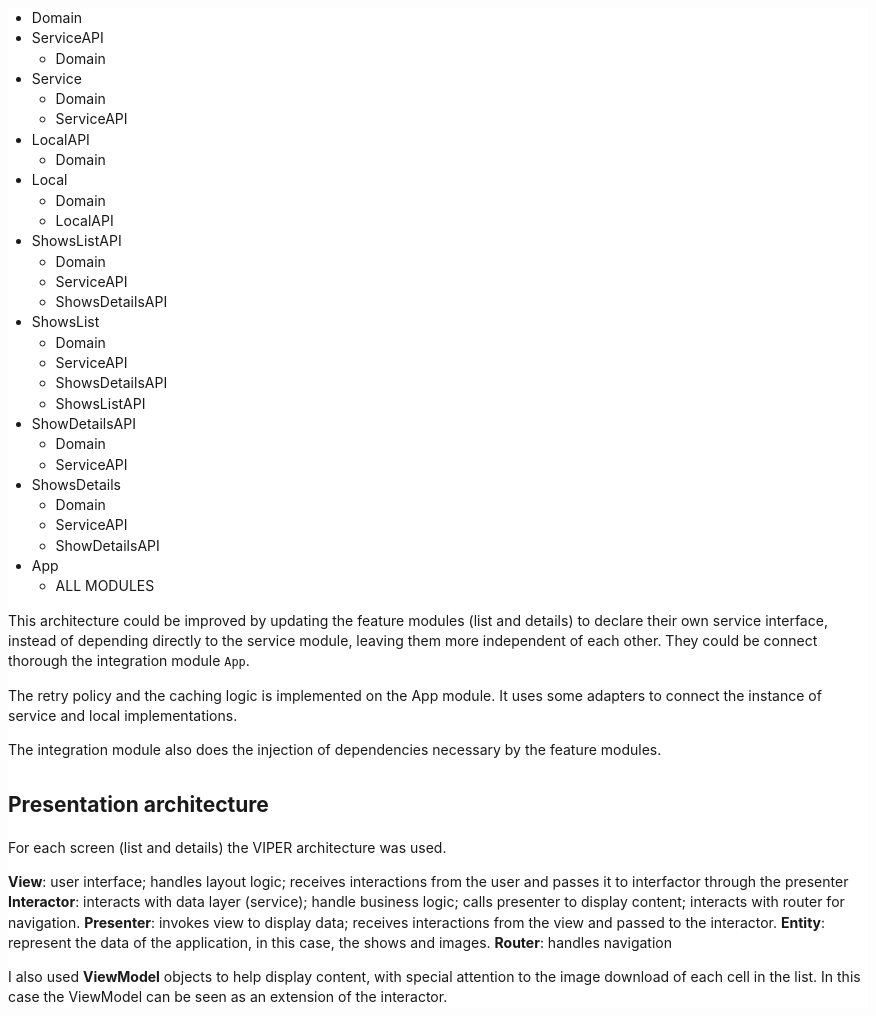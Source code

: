 - Domain
- ServiceAPI
  - Domain
- Service
  - Domain
  - ServiceAPI
- LocalAPI
  - Domain
- Local
  - Domain
  - LocalAPI
- ShowsListAPI
  - Domain
  - ServiceAPI
  - ShowsDetailsAPI
- ShowsList
  - Domain
  - ServiceAPI
  - ShowsDetailsAPI
  - ShowsListAPI
- ShowDetailsAPI
  - Domain
  - ServiceAPI
- ShowsDetails
  - Domain
  - ServiceAPI
  - ShowDetailsAPI
- App
  - ALL MODULES

This architecture could be improved by updating the feature modules (list and details) to declare their own service interface, instead of depending directly to the service module, leaving them more independent of each other. They could be connect thorough the integration module `App`.

The retry policy and the caching logic is implemented on the App module. It uses some adapters to connect the instance of service and local implementations. 

The integration module also does the injection of dependencies necessary by the feature modules. 

## Presentation architecture 

For each screen (list and details) the VIPER architecture was used.

**View**: user interface; handles layout logic; receives interactions from the user and passes it to interfactor through the presenter
**Interactor**: interacts with data layer (service); handle business logic; calls presenter to display content; interacts with router for navigation.
**Presenter**: invokes view to display data; receives interactions from the view and passed to the interactor.
**Entity**: represent the data of the application, in this case, the shows and images.
**Router**: handles navigation

I also used **ViewModel** objects to help display content, with special attention to the image download of each cell in the list. In this case the ViewModel can be seen as an extension of the interactor. 
